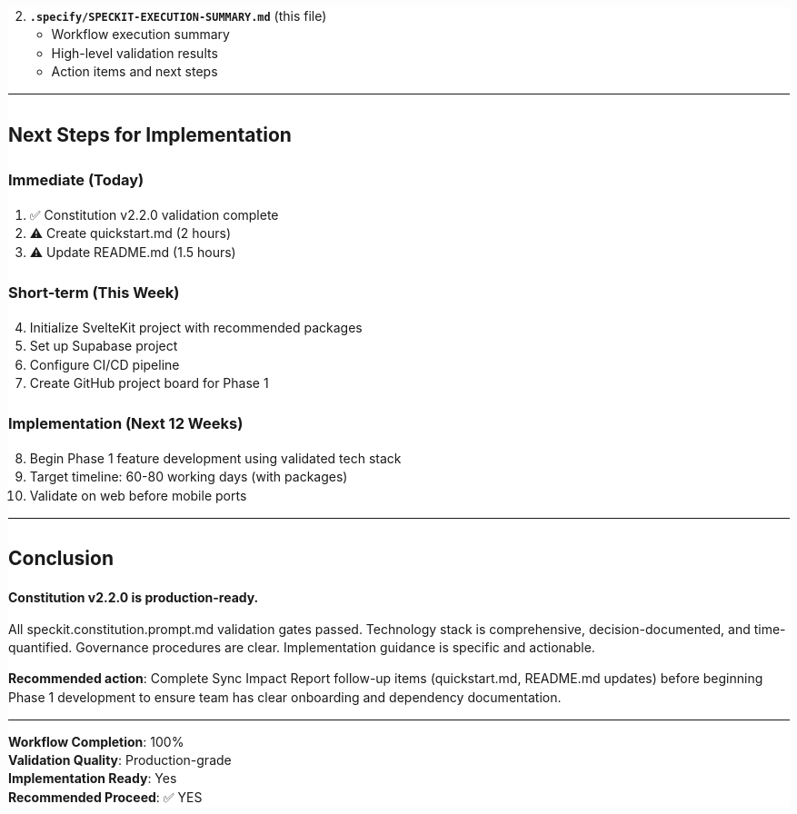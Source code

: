 2. **`.specify/SPECKIT-EXECUTION-SUMMARY.md`** (this file)
   - Workflow execution summary
   - High-level validation results
   - Action items and next steps

---

## Next Steps for Implementation

### Immediate (Today)

1. ✅ Constitution v2.2.0 validation complete
2. ⚠️ Create quickstart.md (2 hours)
3. ⚠️ Update README.md (1.5 hours)

### Short-term (This Week)

4. Initialize SvelteKit project with recommended packages
5. Set up Supabase project
6. Configure CI/CD pipeline
7. Create GitHub project board for Phase 1

### Implementation (Next 12 Weeks)

8. Begin Phase 1 feature development using validated tech stack
9. Target timeline: 60-80 working days (with packages)
10. Validate on web before mobile ports

---

## Conclusion

**Constitution v2.2.0 is production-ready.**

All speckit.constitution.prompt.md validation gates passed. Technology stack is comprehensive, decision-documented, and time-quantified. Governance procedures are clear. Implementation guidance is specific and actionable.

**Recommended action**: Complete Sync Impact Report follow-up items (quickstart.md, README.md updates) before beginning Phase 1 development to ensure team has clear onboarding and dependency documentation.

---

**Workflow Completion**: 100%  
**Validation Quality**: Production-grade  
**Implementation Ready**: Yes  
**Recommended Proceed**: ✅ YES
